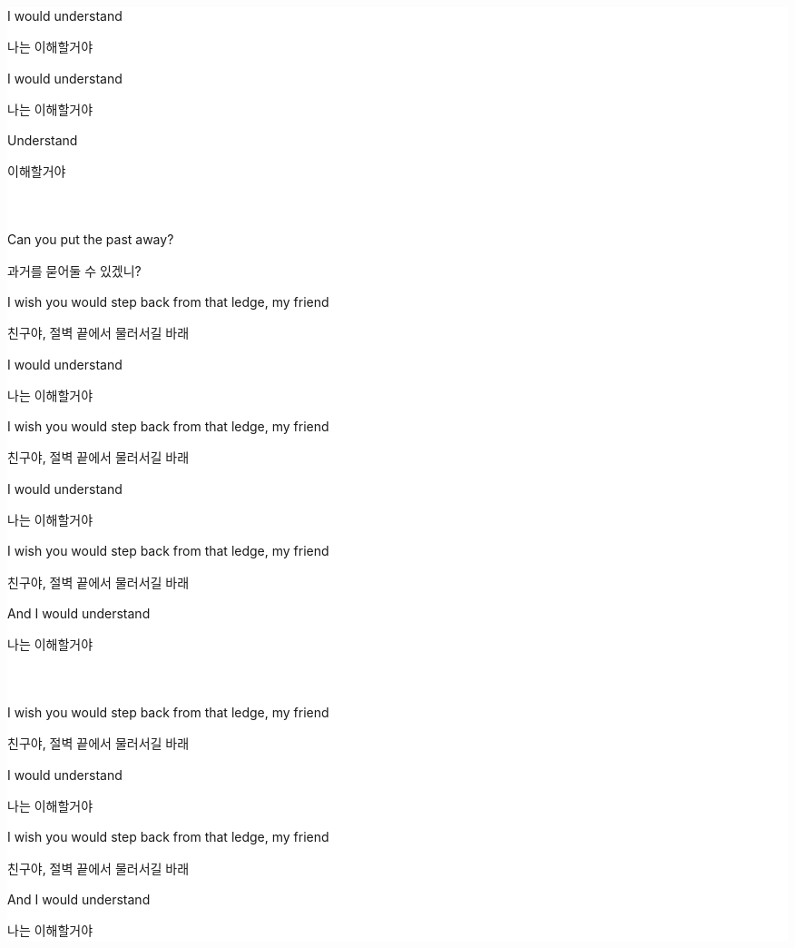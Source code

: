   <p>I would understand<br></p>
  <p>나는 이해할거야<br></p>
  <p>I would understand<br></p>
  <p>나는 이해할거야<br></p>
  <p>Understand<br></p>
  <p>이해할거야<br><br><br></p>

  <p>Can you put the past away?<br></p>
  <p>과거를 묻어둘 수 있겠니?<br></p>
  <p>I wish you would step back from that ledge, my friend<br></p>
  <p>친구야, 절벽 끝에서 물러서길 바래<br></p>
  <p>I would understand<br></p>
  <p>나는 이해할거야<br></p>
  <p>I wish you would step back from that ledge, my friend<br></p>
  <p>친구야, 절벽 끝에서 물러서길 바래<br></p>
  <p>I would understand<br></p>
  <p>나는 이해할거야<br></p>
  <p>I wish you would step back from that ledge, my friend<br></p>
  <p>친구야, 절벽 끝에서 물러서길 바래<br></p>
  <p>And I would understand<br></p>
  <p>나는 이해할거야<br><br><br></p>

  <p>I wish you would step back from that ledge, my friend<br></p>
  <p>친구야, 절벽 끝에서 물러서길 바래<br></p>
  <p>I would understand<br></p>
  <p>나는 이해할거야<br></p>
  <p>I wish you would step back from that ledge, my friend<br></p>
  <p>친구야, 절벽 끝에서 물러서길 바래<br></p>
  <p>And I would understand<br></p>
  <p>나는 이해할거야<br></p>

</div>
